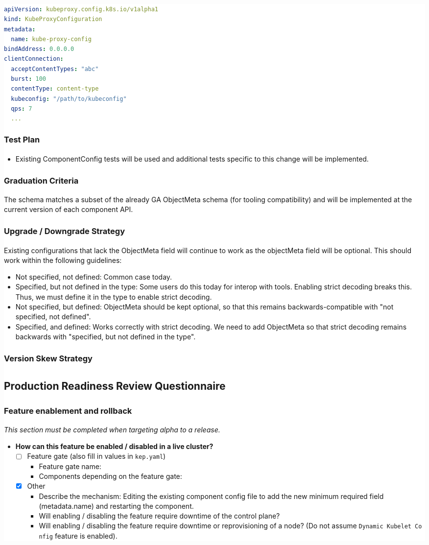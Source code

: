 ```yaml
apiVersion: kubeproxy.config.k8s.io/v1alpha1
kind: KubeProxyConfiguration
metadata:
  name: kube-proxy-config
bindAddress: 0.0.0.0
clientConnection:
  acceptContentTypes: "abc"
  burst: 100
  contentType: content-type
  kubeconfig: "/path/to/kubeconfig"
  qps: 7
  ...
```

### Test Plan



- Existing ComponentConfig tests will be used and additional tests specific to this change will be implemented.

### Graduation Criteria



The schema matches a subset of the already GA ObjectMeta schema (for tooling compatibility) and will be implemented at the current version of each component API.

### Upgrade / Downgrade Strategy



Existing configurations that lack the ObjectMeta field will continue to work as the objectMeta field will be optional. This should work within the following guidelines:

- Not specified, not defined: Common case today.
- Specified, but not defined in the type: Some users do this today for interop with tools. Enabling strict decoding breaks this. Thus, we must define it in the type to enable strict decoding.
- Not specified, but defined: ObjectMeta should be kept optional, so that this remains backwards-compatible with "not specified, not defined".
- Specified, and defined: Works correctly with strict decoding. We need to add ObjectMeta so that strict decoding remains backwards with "specified, but not defined in the type".

### Version Skew Strategy



## Production Readiness Review Questionnaire



### Feature enablement and rollback

_This section must be completed when targeting alpha to a release._

* **How can this feature be enabled / disabled in a live cluster?**
  - [ ] Feature gate (also fill in values in `kep.yaml`)
    - Feature gate name:
    - Components depending on the feature gate:
  - [x] Other
    - Describe the mechanism: Editing the existing component config file to add the new minimum required field (metadata.name) and restarting the component.
    - Will enabling / disabling the feature require downtime of the control
      plane? 
    - Will enabling / disabling the feature require downtime or reprovisioning
      of a node? (Do not assume `Dynamic Kubelet Config` feature is enabled).


[kubernetes.io]: https://kubernetes.io/
[kubernetes/enhancements]: https://git.k8s.io/enhancements
[kubernetes/kubernetes]: https://git.k8s.io/kubernetes
[kubernetes/website]: https://git.k8s.io/website
[supported limits]: https://git.k8s.io/community//sig-scalability/configs-and-limits/thresholds.md
[existing SLIs/SLOs]: https://git.k8s.io/community/sig-scalability/slos/slos.md#kubernetes-slisslos